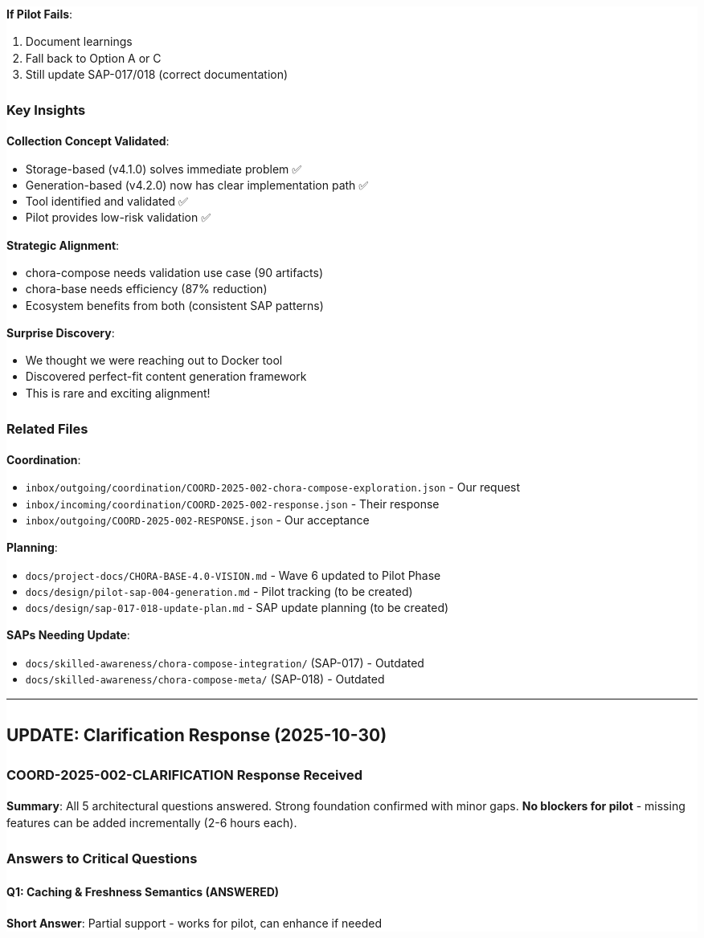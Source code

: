 **If Pilot Fails**:
1. Document learnings
2. Fall back to Option A or C
3. Still update SAP-017/018 (correct documentation)

### Key Insights

**Collection Concept Validated**:
- Storage-based (v4.1.0) solves immediate problem ✅
- Generation-based (v4.2.0) now has clear implementation path ✅
- Tool identified and validated ✅
- Pilot provides low-risk validation ✅

**Strategic Alignment**:
- chora-compose needs validation use case (90 artifacts)
- chora-base needs efficiency (87% reduction)
- Ecosystem benefits from both (consistent SAP patterns)

**Surprise Discovery**:
- We thought we were reaching out to Docker tool
- Discovered perfect-fit content generation framework
- This is rare and exciting alignment!

### Related Files

**Coordination**:
- `inbox/outgoing/coordination/COORD-2025-002-chora-compose-exploration.json` - Our request
- `inbox/incoming/coordination/COORD-2025-002-response.json` - Their response
- `inbox/outgoing/COORD-2025-002-RESPONSE.json` - Our acceptance

**Planning**:
- `docs/project-docs/CHORA-BASE-4.0-VISION.md` - Wave 6 updated to Pilot Phase
- `docs/design/pilot-sap-004-generation.md` - Pilot tracking (to be created)
- `docs/design/sap-017-018-update-plan.md` - SAP update planning (to be created)

**SAPs Needing Update**:
- `docs/skilled-awareness/chora-compose-integration/` (SAP-017) - Outdated
- `docs/skilled-awareness/chora-compose-meta/` (SAP-018) - Outdated

---

## UPDATE: Clarification Response (2025-10-30)

### COORD-2025-002-CLARIFICATION Response Received

**Summary**: All 5 architectural questions answered. Strong foundation confirmed with minor gaps. **No blockers for pilot** - missing features can be added incrementally (2-6 hours each).

### Answers to Critical Questions

#### Q1: Caching & Freshness Semantics (ANSWERED)

**Short Answer**: Partial support - works for pilot, can enhance if needed
